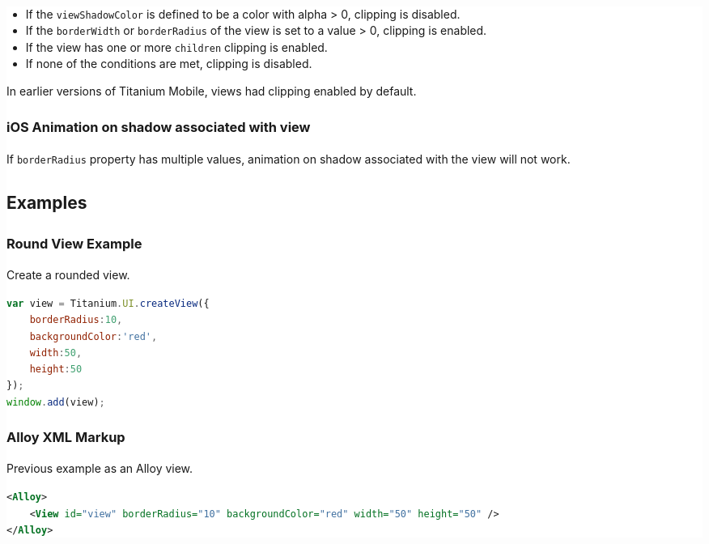 * If the `viewShadowColor` is defined to be a color with alpha > 0, clipping is disabled.
* If the `borderWidth` or `borderRadius` of the view is set to a value > 0, clipping is enabled.
* If the view has one or more `children` clipping is enabled.
* If none of the conditions are met, clipping is disabled.

In earlier versions of Titanium Mobile, views had clipping enabled by default.

### iOS Animation on shadow associated with view

If `borderRadius` property has multiple values, animation on shadow associated with the view will not work.

## Examples

### Round View Example

Create a rounded view.

``` js
var view = Titanium.UI.createView({
    borderRadius:10,
    backgroundColor:'red',
    width:50,
    height:50
});
window.add(view);
```

### Alloy XML Markup

Previous example as an Alloy view.

``` xml
<Alloy>
    <View id="view" borderRadius="10" backgroundColor="red" width="50" height="50" />
</Alloy>
```

<ApiDocs/>
